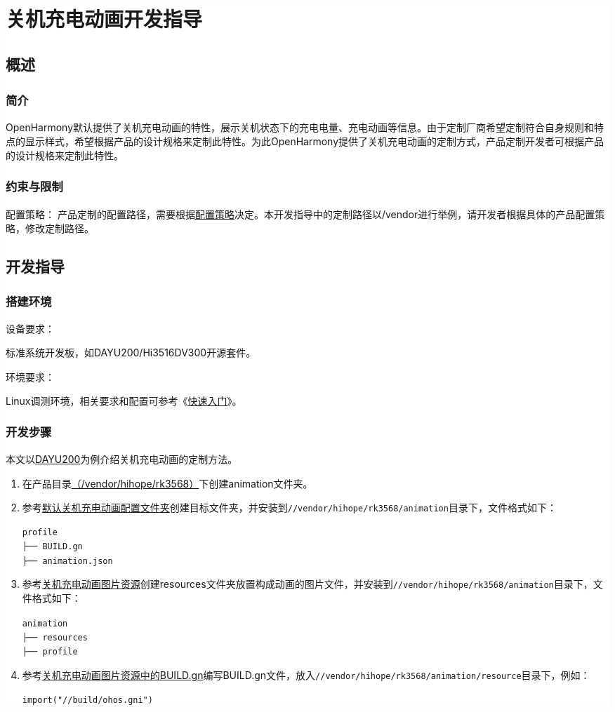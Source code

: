 # 关机充电动画开发指导 

## 概述 

### 简介 

OpenHarmony默认提供了关机充电动画的特性，展示关机状态下的充电电量、充电动画等信息。由于定制厂商希望定制符合自身规则和特点的显示样式，希望根据产品的设计规格来定制此特性。为此OpenHarmony提供了关机充电动画的定制方式，产品定制开发者可根据产品的设计规格来定制此特性。

### 约束与限制

配置策略：
产品定制的配置路径，需要根据[配置策略](https://gitee.com/openharmony/customization_config_policy)决定。本开发指导中的定制路径以/vendor进行举例，请开发者根据具体的产品配置策略，修改定制路径。

## 开发指导

### 搭建环境

设备要求：

标准系统开发板，如DAYU200/Hi3516DV300开源套件。

环境要求：

Linux调测环境，相关要求和配置可参考《[快速入门](../quick-start/quickstart-overview.md)》。

### 开发步骤 

本文以[DAYU200](https://gitee.com/openharmony/vendor_hihope/tree/master/rk3568)为例介绍关机充电动画的定制方法。

1. 在产品目录[（/vendor/hihope/rk3568）](https://gitee.com/openharmony/vendor_hihope/tree/master/rk3568)下创建animation文件夹。

2. 参考[默认关机充电动画配置文件夹](https://gitee.com/openharmony/powermgr_battery_manager/tree/master/charger/sa_profile)创建目标文件夹，并安装到`//vendor/hihope/rk3568/animation`目录下，文件格式如下：

    ```text
    profile
    ├── BUILD.gn
    ├── animation.json
    ```

3. 参考[关机充电动画图片资源](https://gitee.com/openharmony/powermgr_battery_manager/tree/master/charger/resources)创建resources文件夹放置构成动画的图片文件，并安装到`//vendor/hihope/rk3568/animation`目录下，文件格式如下：

    ```text
    animation
    ├── resources
    ├── profile
    ```

4. 参考[关机充电动画图片资源中的BUILD.gn](https://gitee.com/openharmony/powermgr_battery_manager/blob/master/charger/resources/BUILD.gn)编写BUILD.gn文件，放入`//vendor/hihope/rk3568/animation/resource`目录下，例如：
    ```gn
    import("//build/ohos.gni")

